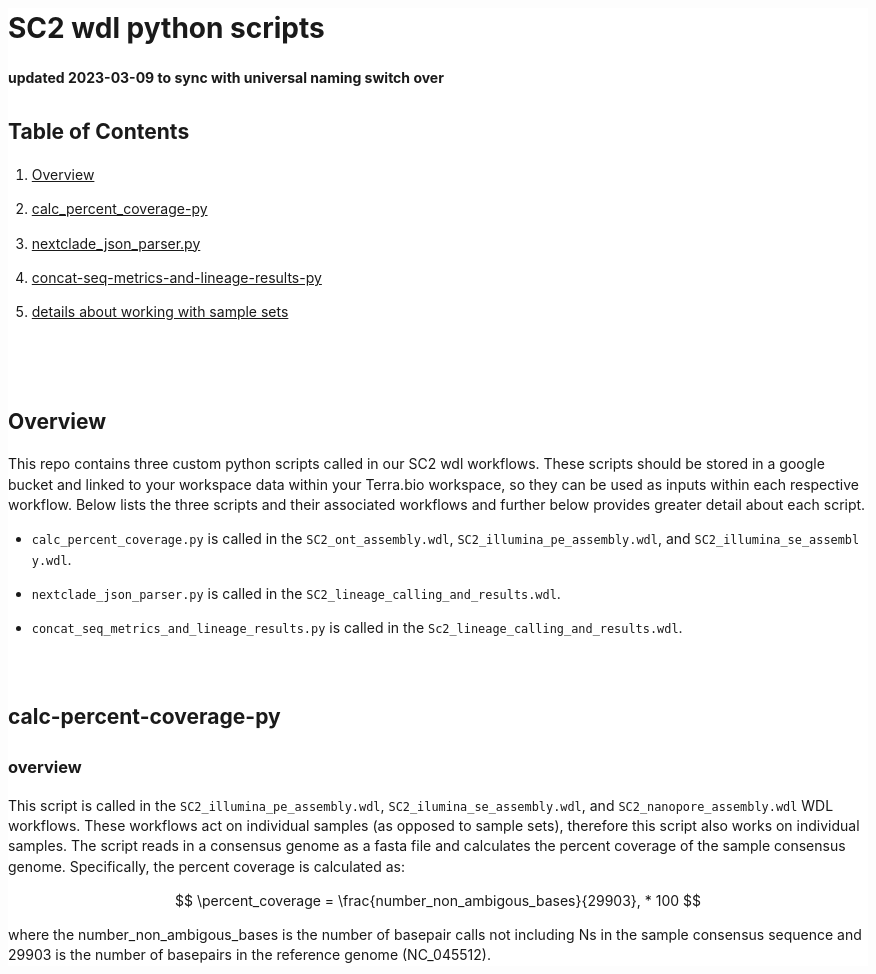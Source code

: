 # SC2 wdl python scripts

**updated 2023-03-09 to sync with universal naming switch over**

## Table of Contents

1. [Overview](#overview)

2. [calc_percent_coverage-py](#calc-percent-coverage-py)

3. [nextclade_json_parser.py](#nextclade-json-parser-py)

4. [concat-seq-metrics-and-lineage-results-py](#concat-seq-metrics-and-lineage-results-py)


5. [details about working with sample sets](#details-about-working-with-sample-sets)



<br/>
<br/>

## Overview

This repo contains three custom python scripts called in our SC2 wdl workflows. These scripts should be stored in a google bucket and linked to your workspace data within your Terra.bio workspace, so they can be used as inputs within each respective workflow. Below lists the three scripts and their associated workflows and further below provides greater detail about each script.  
- ``calc_percent_coverage.py`` is called in the ``SC2_ont_assembly.wdl``, ``SC2_illumina_pe_assembly.wdl``, and ``SC2_illumina_se_assembly.wdl``.

- ``nextclade_json_parser.py`` is called in the ``SC2_lineage_calling_and_results.wdl``.

- ``concat_seq_metrics_and_lineage_results.py`` is called in the ``Sc2_lineage_calling_and_results.wdl``.  

<br/>


## calc-percent-coverage-py


### overview
This script is called in the `SC2_illumina_pe_assembly.wdl`, ``SC2_ilumina_se_assembly.wdl``, and ``SC2_nanopore_assembly.wdl`` WDL workflows. These workflows act on individual samples (as opposed to sample sets), therefore this script also works on individual samples. The script reads in a consensus genome as a fasta file and calculates the percent coverage of the sample consensus genome. Specifically, the percent coverage is calculated as:


$$
\percent_coverage = \frac{number_non_ambigous_bases}{29903}, * 100
$$

where the number_non_ambigous_bases is the number of basepair calls not including Ns in the sample consensus sequence and 29903 is the number of basepairs in the reference genome (NC_045512).
